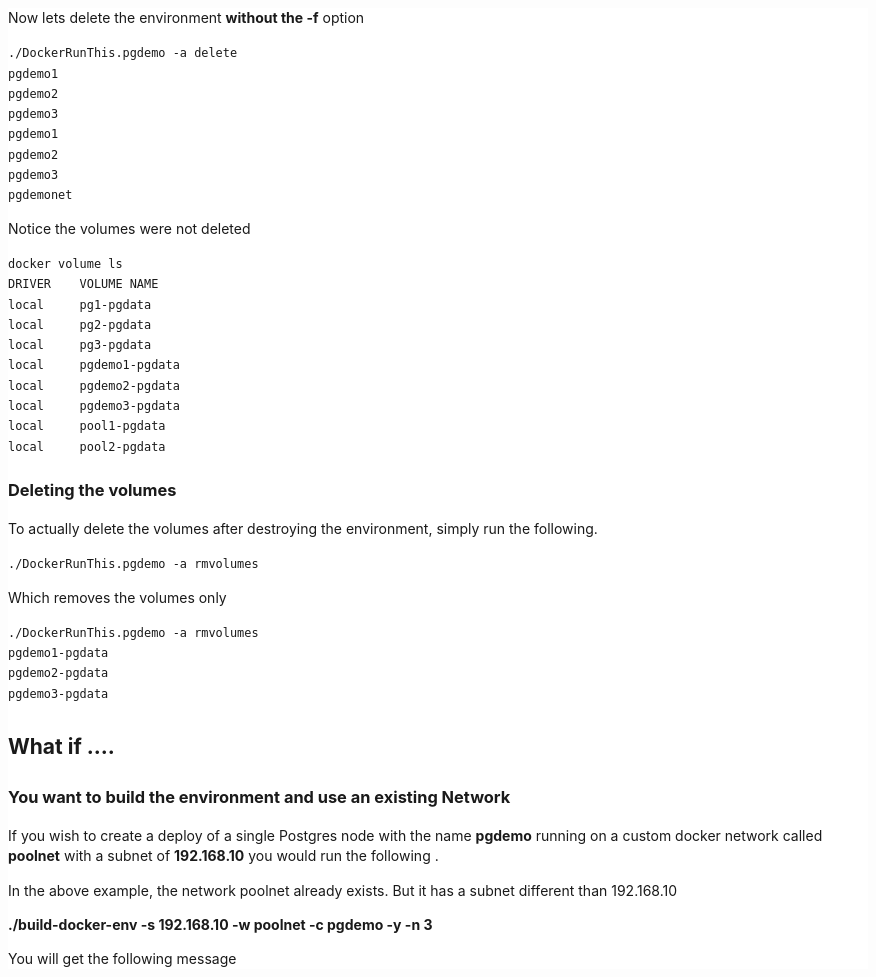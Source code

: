 Now lets delete the environment **without the -f** option

    ./DockerRunThis.pgdemo -a delete 
    pgdemo1
    pgdemo2
    pgdemo3
    pgdemo1
    pgdemo2
    pgdemo3
    pgdemonet

Notice the volumes were not deleted

    docker volume ls
    DRIVER    VOLUME NAME
    local     pg1-pgdata
    local     pg2-pgdata
    local     pg3-pgdata
    local     pgdemo1-pgdata
    local     pgdemo2-pgdata
    local     pgdemo3-pgdata
    local     pool1-pgdata
    local     pool2-pgdata

### Deleting the volumes

To actually delete the volumes after destroying the environment, simply run the following.

    ./DockerRunThis.pgdemo -a rmvolumes

Which removes the volumes only

    ./DockerRunThis.pgdemo -a rmvolumes
    pgdemo1-pgdata
    pgdemo2-pgdata
    pgdemo3-pgdata



## What if ....

### You want to build the environment and use an existing Network


If you wish to create a deploy of a single Postgres node with the name  **pgdemo** running on a custom docker network called  **poolnet** with a subnet of **192.168.10**  you would run the following .

In the above example, the network poolnet already exists. But it has a subnet different than 192.168.10


**./build-docker-env -s 192.168.10 -w poolnet -c pgdemo -y -n 3**

You will get the following message
